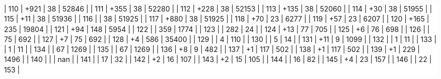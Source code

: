 | 110 |  +921 |    38    |   52846 |
| 111 |  +355 |    38    |   52280 |
| 112 |  +228 |    38    |   52153 |
| 113 |  +135 |    38    |   52060 |
| 114 |   +30 |    38    |   51955 |
| 115 |   +11 |    38    |   51936 |
| 116 |       |    38    |   51925 |
| 117 |  +880 |    38    |   51925 |
| 118 |   +70 |    23    |    6277 |
| 119 |   +57 |    23    |    6207 |
| 120 |  +165 |   235    |   19804 |
| 121 |   +94 |   148    |    5954 |
| 122 |       |   359    |    1774 |
| 123 |       |   282    |      24 |
| 124 |   +13 |    77    |     705 |
| 125 |    +6 |    76    |     698 |
| 126 |       |    75    |     692 |
| 127 |    +7 |    75    |     692 |
| 128 |    +4 |   586    |   35400 |
| 129 |       |     4    |     110 |
| 130 |       |     5    |      14 |
| 131 |   +11 |     9    |    1099 |
| 132 |       |     1    |      11 |
| 133 |       |     1    |      11 |
| 134 |       |    67    |    1269 |
| 135 |       |    67    |    1269 |
| 136 |    +8 |     9    |     482 |
| 137 |    +1 |   117    |     502 |
| 138 |    +1 |   117    |     502 |
| 139 |    +1 |   229    |    1496 |
| 140 |       |          |     nan |
| 141 |       |    17    |      32 |
| 142 |    +2 |    16    |     107 |
| 143 |    +2 |    15    |     105 |
| 144 |       |    16    |      82 |
| 145 |    +4 |    23    |     157 |
| 146 |       |    22    |     153 |